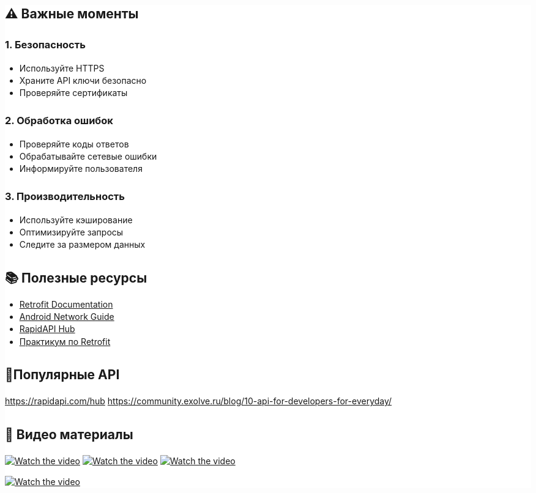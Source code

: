 ## ⚠️ Важные моменты

### 1. Безопасность

* Используйте HTTPS
* Храните API ключи безопасно
* Проверяйте сертификаты

### 2. Обработка ошибок

* Проверяйте коды ответов
* Обрабатывайте сетевые ошибки
* Информируйте пользователя

### 3. Производительность

* Используйте кэширование
* Оптимизируйте запросы
* Следите за размером данных

## 📚 Полезные ресурсы

* [Retrofit Documentation](https://square.github.io/retrofit/)
* [Android Network Guide](https://developer.android.com/training/basics/network-ops/connecting)
* [RapidAPI Hub](https://rapidapi.com/hub)
* [Практикум по Retrofit](https://practicum.yandex.ru/blog/retrofit-na-android/)

## 📱Популярные API

https://rapidapi.com/hub
https://community.exolve.ru/blog/10-api-for-developers-for-everyday/

## 🎥 Видео материалы

[![Watch the video](https://img.youtube.com/vi/jgfB7lgD6Kk/0.jpg)](https://www.youtube.com/watch?v=jgfB7lgD6Kk&pp=ygUbYW5kcm9pZCDQodC10YLRjCDQsiBBbmRyb2lk)
[![Watch the video](https://img.youtube.com/vi/dqUTX6hR9Mk/0.jpg)](https://www.youtube.com/watch?v=dqUTX6hR9Mk&t=74s&pp=ygUgYW5kcm9pZCBhcGkgaW50ZWdyYXRpb24gdHV0b3JpYWw%3D)
[![Watch the video](https://img.youtube.com/vi/ByGJQzlzxQg/0.jpg)](https://www.youtube.com/watch?v=ByGJQzlzxQg&pp=ygUgYW5kcm9pZCBhcGkgaW50ZWdyYXRpb24gdHV0b3JpYWw%3D)

[![Watch the video](https://img.youtube.com/vi/Kn6vUH1uJT4/0.jpg)](https://www.youtube.com/watch?v=Kn6vUH1uJT4&pp=ygUgYW5kcm9pZCBhcGkgaW50ZWdyYXRpb24gdHV0b3JpYWw%3D)
